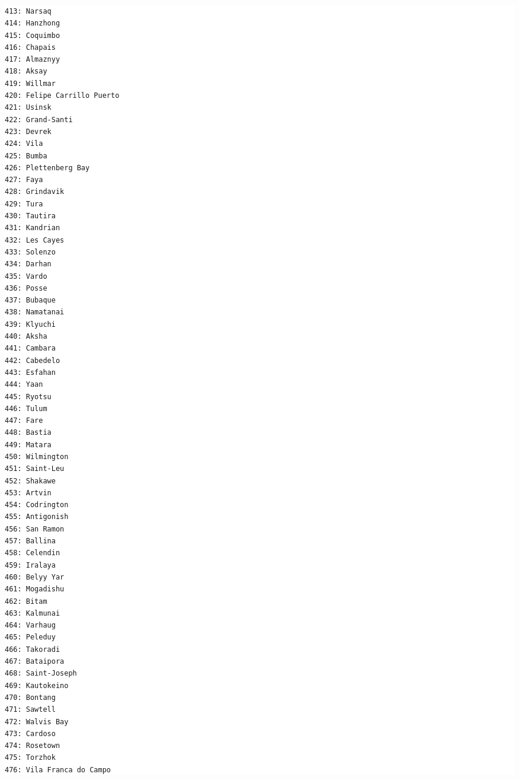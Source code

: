     413: Narsaq
    414: Hanzhong
    415: Coquimbo
    416: Chapais
    417: Almaznyy
    418: Aksay
    419: Willmar
    420: Felipe Carrillo Puerto
    421: Usinsk
    422: Grand-Santi
    423: Devrek
    424: Vila
    425: Bumba
    426: Plettenberg Bay
    427: Faya
    428: Grindavik
    429: Tura
    430: Tautira
    431: Kandrian
    432: Les Cayes
    433: Solenzo
    434: Darhan
    435: Vardo
    436: Posse
    437: Bubaque
    438: Namatanai
    439: Klyuchi
    440: Aksha
    441: Cambara
    442: Cabedelo
    443: Esfahan
    444: Yaan
    445: Ryotsu
    446: Tulum
    447: Fare
    448: Bastia
    449: Matara
    450: Wilmington
    451: Saint-Leu
    452: Shakawe
    453: Artvin
    454: Codrington
    455: Antigonish
    456: San Ramon
    457: Ballina
    458: Celendin
    459: Iralaya
    460: Belyy Yar
    461: Mogadishu
    462: Bitam
    463: Kalmunai
    464: Varhaug
    465: Peleduy
    466: Takoradi
    467: Bataipora
    468: Saint-Joseph
    469: Kautokeino
    470: Bontang
    471: Sawtell
    472: Walvis Bay
    473: Cardoso
    474: Rosetown
    475: Torzhok
    476: Vila Franca do Campo